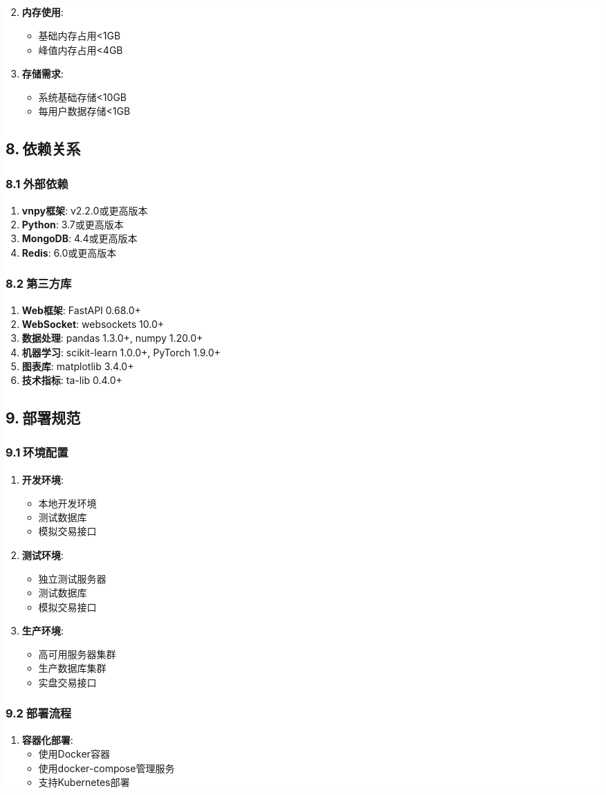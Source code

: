 2. **内存使用**:
   - 基础内存占用<1GB
   - 峰值内存占用<4GB

3. **存储需求**:
   - 系统基础存储<10GB
   - 每用户数据存储<1GB

## 8. 依赖关系

### 8.1 外部依赖

1. **vnpy框架**: v2.2.0或更高版本
2. **Python**: 3.7或更高版本
3. **MongoDB**: 4.4或更高版本
4. **Redis**: 6.0或更高版本

### 8.2 第三方库

1. **Web框架**: FastAPI 0.68.0+
2. **WebSocket**: websockets 10.0+
3. **数据处理**: pandas 1.3.0+, numpy 1.20.0+
4. **机器学习**: scikit-learn 1.0.0+, PyTorch 1.9.0+
5. **图表库**: matplotlib 3.4.0+
6. **技术指标**: ta-lib 0.4.0+

## 9. 部署规范

### 9.1 环境配置

1. **开发环境**:
   - 本地开发环境
   - 测试数据库
   - 模拟交易接口

2. **测试环境**:
   - 独立测试服务器
   - 测试数据库
   - 模拟交易接口

3. **生产环境**:
   - 高可用服务器集群
   - 生产数据库集群
   - 实盘交易接口

### 9.2 部署流程

1. **容器化部署**:
   - 使用Docker容器
   - 使用docker-compose管理服务
   - 支持Kubernetes部署

